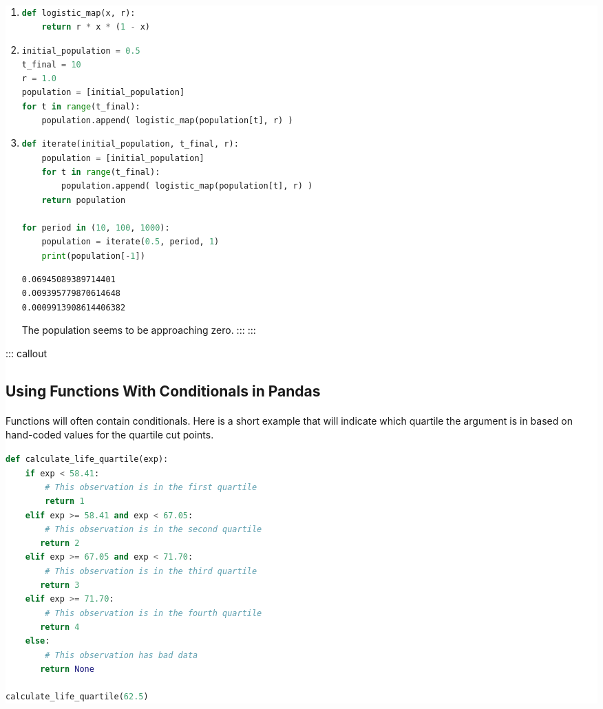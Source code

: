 1. ```python
   def logistic_map(x, r):
       return r * x * (1 - x)
   ```


2. ```python
   initial_population = 0.5
   t_final = 10
   r = 1.0
   population = [initial_population]
   for t in range(t_final):
       population.append( logistic_map(population[t], r) )
   ```


3. ```python
   def iterate(initial_population, t_final, r):
       population = [initial_population]
       for t in range(t_final):
           population.append( logistic_map(population[t], r) )
       return population

   for period in (10, 100, 1000):
       population = iterate(0.5, period, 1)
       print(population[-1])
   ```

   ```output
   0.06945089389714401
   0.009395779870614648
   0.0009913908614406382
   ```

   The population seems to be approaching zero.
:::
:::

::: callout
## Using Functions With Conditionals in Pandas

Functions will often contain conditionals.  Here is a short example that
will indicate which quartile the argument is in based on hand-coded values
for the quartile cut points.

```python
def calculate_life_quartile(exp):
    if exp < 58.41:
        # This observation is in the first quartile
        return 1
    elif exp >= 58.41 and exp < 67.05:
        # This observation is in the second quartile
       return 2
    elif exp >= 67.05 and exp < 71.70:
        # This observation is in the third quartile
       return 3
    elif exp >= 71.70:
        # This observation is in the fourth quartile
       return 4
    else:
        # This observation has bad data
       return None

calculate_life_quartile(62.5)
```

